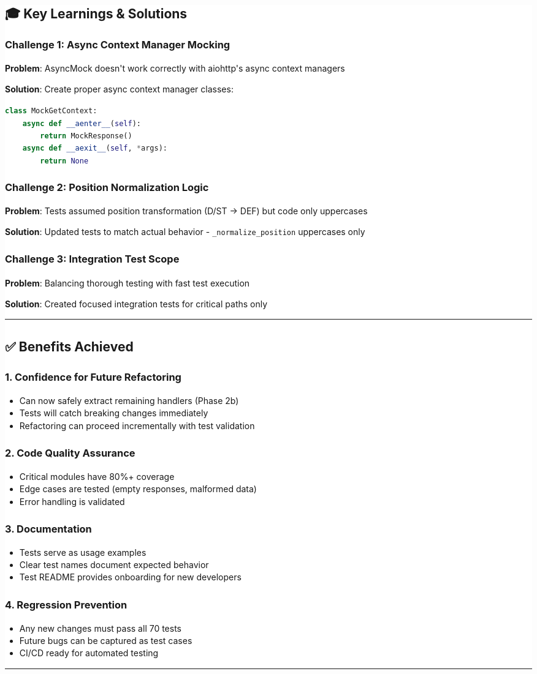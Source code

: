 ## 🎓 Key Learnings & Solutions

### Challenge 1: Async Context Manager Mocking

**Problem**: AsyncMock doesn't work correctly with aiohttp's async context managers

**Solution**: Create proper async context manager classes:
```python
class MockGetContext:
    async def __aenter__(self):
        return MockResponse()
    async def __aexit__(self, *args):
        return None
```

### Challenge 2: Position Normalization Logic

**Problem**: Tests assumed position transformation (D/ST → DEF) but code only uppercases

**Solution**: Updated tests to match actual behavior - `_normalize_position` uppercases only

### Challenge 3: Integration Test Scope

**Problem**: Balancing thorough testing with fast test execution

**Solution**: Created focused integration tests for critical paths only

---

## ✅ Benefits Achieved

### 1. **Confidence for Future Refactoring**
- Can now safely extract remaining handlers (Phase 2b)
- Tests will catch breaking changes immediately
- Refactoring can proceed incrementally with test validation

### 2. **Code Quality Assurance**
- Critical modules have 80%+ coverage
- Edge cases are tested (empty responses, malformed data)
- Error handling is validated

### 3. **Documentation**
- Tests serve as usage examples
- Clear test names document expected behavior
- Test README provides onboarding for new developers

### 4. **Regression Prevention**
- Any new changes must pass all 70 tests
- Future bugs can be captured as test cases
- CI/CD ready for automated testing

---